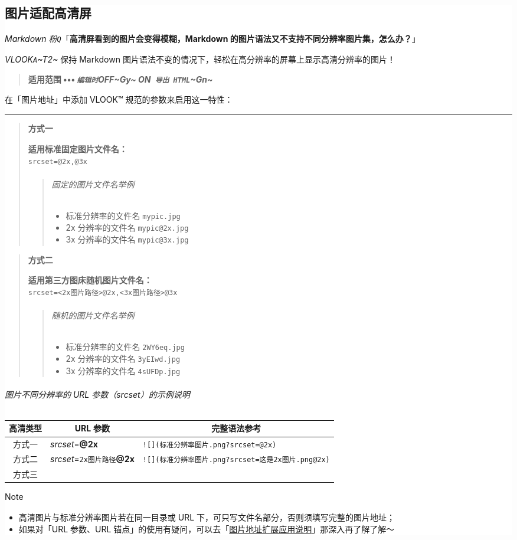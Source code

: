 
## 图片适配高清屏

*Markdown 粉`Q`*「**高清屏看到的图片会变得模糊，Markdown 的图片语法又不支持不同分辨率图片集，怎么办？**」

*VLOOK`A`*_~T2~_ 保持 Markdown 图片语法不变的情况下，轻松在高分辨率的屏幕上显示高清分辨率的图片！

> **适用范围 ••• *`编辑时`OFF*_~Gy~_  *ON` 导出 HTML`*_~Gn~_**



在「图片地址」中添加 VLOOK™ 规范的参数来启用这一特性：

---

> **方式一**
>
> **适用标准固定图片文件名：**<br>`srcset=@2x,@3x`
>
> > ###### 固定的图片文件名举例
> >
> > - 标准分辨率的文件名 `mypic.jpg` 
> > - 2x 分辨率的文件名 `mypic@2x.jpg`
> > - 3x 分辨率的文件名 `mypic@3x.jpg` 

> **方式二**
>
> **适用第三方图床随机图片文件名：**<br>`srcset=<2x图片路径>@2x,<3x图片路径>@3x`
>
> > ###### 随机的图片文件名举例
> >
> > - 标准分辨率的文件名 `2WY6eq.jpg` 
> > - 2x 分辨率的文件名 `3yEIwd.jpg`
> > - 3x 分辨率的文件名 `4sUFDp.jpg` 

###### 图片不同分辨率的 URL 参数（srcset）的示例说明

| **高清类型** | URL 参数                     | 完整语法参考                                       |
| :----------: | ---------------------------- | -------------------------------------------------- |
|    方式一    | *srcset*=**@2x**             | `![](标准分辨率图片.png?srcset=@2x)`               |
|    方式二    | *srcset*=`2x图片路径`**@2x** | `![](标准分辨率图片.png?srcset=这是2x图片.png@2x)` |
|    方式三    |                              |                                                    |

> [!NOTE]
>
> - 高清图片与标准分辨率图片若在同一目录或 URL 下，可只写文件名部分，否则须填写完整的图片地址；
> - 如果对「URL 参数、URL 锚点」的使用有疑问，可以去「[图片地址扩展应用说明](guide2.md#图片地址扩展应用说明)」那深入再了解了解～




[^插图]: 主要是指图片（如：jpg、png 等），以及脚本化图表（如：Mermaid 的流程图、状态机图、顺序图、甘特图、类图等）
[^单卡模式]: 鼠标在图片上==悬停后显示==文字（在移动端浏览时会直接显示）
[^双卡模式]: 图片与文字==同时显示==